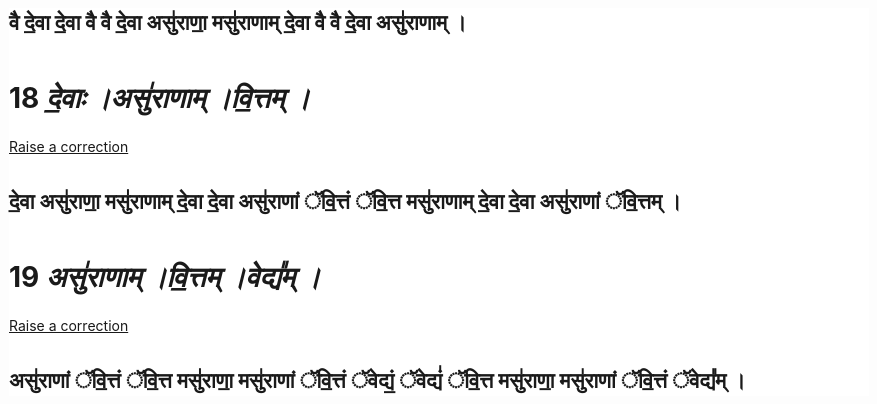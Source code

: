 ## वै दे॒वा दे॒वा वै वै दे॒वा असु॑राणा॒ मसु॑राणाम् दे॒वा वै वै दे॒वा असु॑राणाम् । ##


# 18  _दे॒वाः ।असु॑राणाम् ।वि॒त्तम् ।_ #  



 [Raise a correction](https://github.com/hvram1/baraha2unicode/issues/new?title=TS+1.7.4.6-18&body=%E0%A4%A6%E0%A5%87%E0%A5%92%E0%A4%B5%E0%A4%BE%E0%A4%83+%E0%A5%A4%E0%A4%85%E0%A4%B8%E0%A5%81%E0%A5%91%E0%A4%B0%E0%A4%BE%E0%A4%A3%E0%A4%BE%E0%A4%AE%E0%A5%8D+%E0%A5%A4%E0%A4%B5%E0%A4%BF%E0%A5%92%E0%A4%A4%E0%A5%8D%E0%A4%A4%E0%A4%AE%E0%A5%8D+%E0%A5%A4%0A%0A%0A%E0%A4%A6%E0%A5%87%E0%A5%92%E0%A4%B5%E0%A4%BE+%E0%A4%85%E0%A4%B8%E0%A5%81%E0%A5%91%E0%A4%B0%E0%A4%BE%E0%A4%A3%E0%A4%BE%E0%A5%92+%E0%A4%AE%E0%A4%B8%E0%A5%81%E0%A5%91%E0%A4%B0%E0%A4%BE%E0%A4%A3%E0%A4%BE%E0%A4%AE%E0%A5%8D+%E0%A4%A6%E0%A5%87%E0%A5%92%E0%A4%B5%E0%A4%BE+%E0%A4%A6%E0%A5%87%E0%A5%92%E0%A4%B5%E0%A4%BE+%E0%A4%85%E0%A4%B8%E0%A5%81%E0%A5%91%E0%A4%B0%E0%A4%BE%E0%A4%A3%E0%A4%BE%E0%A4%82+%E0%A5%85%E0%A4%B5%E0%A4%BF%E0%A5%92%E0%A4%A4%E0%A5%8D%E0%A4%A4%E0%A4%82+%E0%A5%85%E0%A4%B5%E0%A4%BF%E0%A5%92%E0%A4%A4%E0%A5%8D%E0%A4%A4+%E0%A4%AE%E0%A4%B8%E0%A5%81%E0%A5%91%E0%A4%B0%E0%A4%BE%E0%A4%A3%E0%A4%BE%E0%A4%AE%E0%A5%8D+%E0%A4%A6%E0%A5%87%E0%A5%92%E0%A4%B5%E0%A4%BE+%E0%A4%A6%E0%A5%87%E0%A5%92%E0%A4%B5%E0%A4%BE+%E0%A4%85%E0%A4%B8%E0%A5%81%E0%A5%91%E0%A4%B0%E0%A4%BE%E0%A4%A3%E0%A4%BE%E0%A4%82+%E0%A5%85%E0%A4%B5%E0%A4%BF%E0%A5%92%E0%A4%A4%E0%A5%8D%E0%A4%A4%E0%A4%AE%E0%A5%8D+%E0%A5%A4&labels=%E0%A4%A4%E0%A5%88%E0%A4%A4%E0%A5%8D%E0%A4%B0%E0%A4%BF%E0%A4%AF+%E0%A4%B8%E0%A4%82%E0%A4%B8%E0%A4%BF%E0%A4%A4%E0%A4%BE+%E0%A4%98%E0%A4%A8+%E0%A4%AA%E0%A4%BE%E0%A4%A0)

## दे॒वा असु॑राणा॒ मसु॑राणाम् दे॒वा दे॒वा असु॑राणां ॅवि॒त्तं ॅवि॒त्त मसु॑राणाम् दे॒वा दे॒वा असु॑राणां ॅवि॒त्तम् । ##


# 19  _असु॑राणाम् ।वि॒त्तम् ।वेद्य᳚म् ।_ #  



 [Raise a correction](https://github.com/hvram1/baraha2unicode/issues/new?title=TS+1.7.4.6-19&body=%E0%A4%85%E0%A4%B8%E0%A5%81%E0%A5%91%E0%A4%B0%E0%A4%BE%E0%A4%A3%E0%A4%BE%E0%A4%AE%E0%A5%8D+%E0%A5%A4%E0%A4%B5%E0%A4%BF%E0%A5%92%E0%A4%A4%E0%A5%8D%E0%A4%A4%E0%A4%AE%E0%A5%8D+%E0%A5%A4%E0%A4%B5%E0%A5%87%E0%A4%A6%E0%A5%8D%E0%A4%AF%E1%B3%9A%E0%A4%AE%E0%A5%8D+%E0%A5%A4%0A%0A%0A%E0%A4%85%E0%A4%B8%E0%A5%81%E0%A5%91%E0%A4%B0%E0%A4%BE%E0%A4%A3%E0%A4%BE%E0%A4%82+%E0%A5%85%E0%A4%B5%E0%A4%BF%E0%A5%92%E0%A4%A4%E0%A5%8D%E0%A4%A4%E0%A4%82+%E0%A5%85%E0%A4%B5%E0%A4%BF%E0%A5%92%E0%A4%A4%E0%A5%8D%E0%A4%A4+%E0%A4%AE%E0%A4%B8%E0%A5%81%E0%A5%91%E0%A4%B0%E0%A4%BE%E0%A4%A3%E0%A4%BE%E0%A5%92+%E0%A4%AE%E0%A4%B8%E0%A5%81%E0%A5%91%E0%A4%B0%E0%A4%BE%E0%A4%A3%E0%A4%BE%E0%A4%82+%E0%A5%85%E0%A4%B5%E0%A4%BF%E0%A5%92%E0%A4%A4%E0%A5%8D%E0%A4%A4%E0%A4%82+%E0%A5%85%E0%A4%B5%E0%A5%87%E0%A4%A6%E0%A5%8D%E0%A4%AF%E0%A4%82%E0%A5%92+%E0%A5%85%E0%A4%B5%E0%A5%87%E0%A4%A6%E0%A5%8D%E0%A4%AF%E0%A4%82%E0%A5%91+%E0%A5%85%E0%A4%B5%E0%A4%BF%E0%A5%92%E0%A4%A4%E0%A5%8D%E0%A4%A4+%E0%A4%AE%E0%A4%B8%E0%A5%81%E0%A5%91%E0%A4%B0%E0%A4%BE%E0%A4%A3%E0%A4%BE%E0%A5%92+%E0%A4%AE%E0%A4%B8%E0%A5%81%E0%A5%91%E0%A4%B0%E0%A4%BE%E0%A4%A3%E0%A4%BE%E0%A4%82+%E0%A5%85%E0%A4%B5%E0%A4%BF%E0%A5%92%E0%A4%A4%E0%A5%8D%E0%A4%A4%E0%A4%82+%E0%A5%85%E0%A4%B5%E0%A5%87%E0%A4%A6%E0%A5%8D%E0%A4%AF%E1%B3%9A%E0%A4%AE%E0%A5%8D+%E0%A5%A4&labels=%E0%A4%A4%E0%A5%88%E0%A4%A4%E0%A5%8D%E0%A4%B0%E0%A4%BF%E0%A4%AF+%E0%A4%B8%E0%A4%82%E0%A4%B8%E0%A4%BF%E0%A4%A4%E0%A4%BE+%E0%A4%98%E0%A4%A8+%E0%A4%AA%E0%A4%BE%E0%A4%A0)

## असु॑राणां ॅवि॒त्तं ॅवि॒त्त मसु॑राणा॒ मसु॑राणां ॅवि॒त्तं ॅवेद्यं॒ ॅवेद्यं॑ ॅवि॒त्त मसु॑राणा॒ मसु॑राणां ॅवि॒त्तं ॅवेद्य᳚म् । ##
